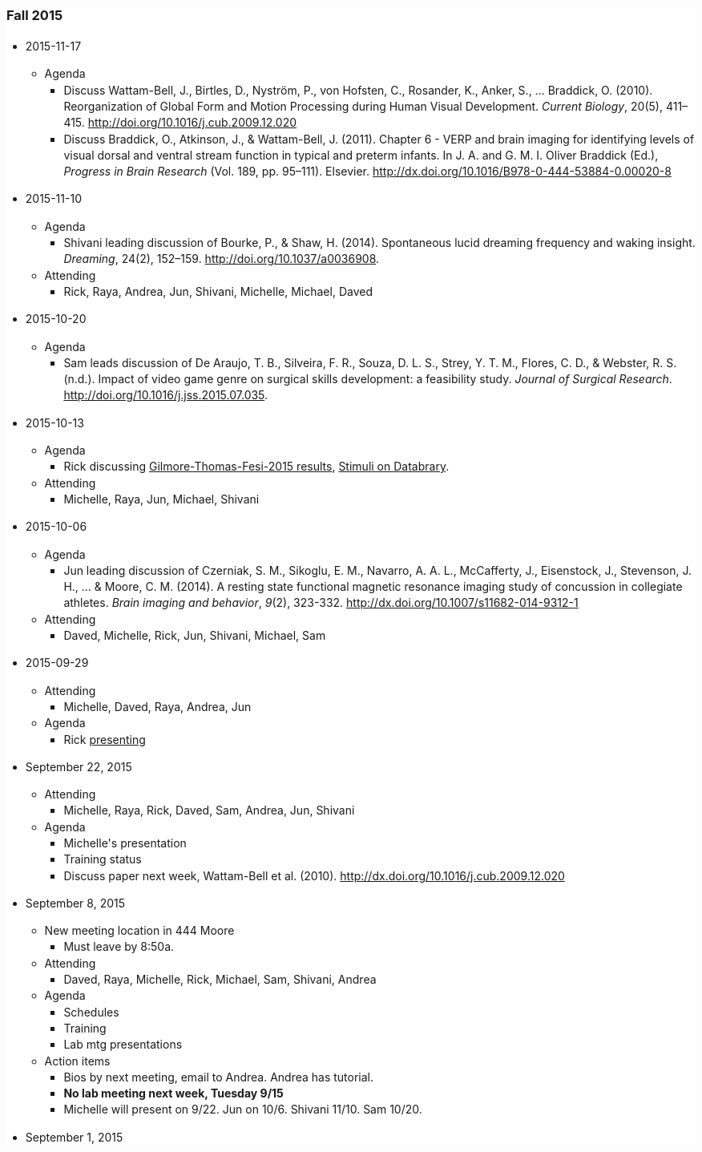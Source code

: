 ### Fall 2015

- 2015-11-17
    + Agenda
        * Discuss Wattam-Bell, J., Birtles, D., Nyström, P., von Hofsten, C., Rosander, K., Anker, S., … Braddick, O. (2010). Reorganization of Global Form and Motion Processing during Human Visual Development. *Current Biology*, 20(5), 411–415. <http://doi.org/10.1016/j.cub.2009.12.020>
        * Discuss Braddick, O., Atkinson, J., & Wattam-Bell, J. (2011). Chapter 6 - VERP and brain imaging for identifying levels of visual dorsal and ventral stream function in typical and preterm infants. In J. A. and G. M. I. Oliver Braddick (Ed.), *Progress in Brain Research* (Vol. 189, pp. 95–111). Elsevier. <http://dx.doi.org/10.1016/B978-0-444-53884-0.00020-8>
- 2015-11-10
    + Agenda
        * Shivani leading discussion of Bourke, P., & Shaw, H. (2014). Spontaneous lucid dreaming frequency and waking insight. *Dreaming*, 24(2), 152–159. <http://doi.org/10.1037/a0036908>.
    + Attending
        * Rick, Raya, Andrea, Jun, Shivani, Michelle, Michael, Daved
- 2015-10-20
    + Agenda
        * Sam leads discussion of De Araujo, T. B., Silveira, F. R., Souza, D. L. S., Strey, Y. T. M., Flores, C. D., & Webster, R. S. (n.d.). Impact of video game genre on surgical skills development: a feasibility study. *Journal of Surgical Research*. <http://doi.org/10.1016/j.jss.2015.07.035>.
- 2015-10-13
    + Agenda
        * Rick discussing [Gilmore-Thomas-Fesi-2015 results](https://github.com/gilmore-lab/gilmore-thomas-fesi-2015), [Stimuli on Databrary](https://databrary.org/volume/75).
    + Attending
        * Michelle, Raya, Jun, Michael, Shivani
- 2015-10-06
    + Agenda
        * Jun leading discussion of Czerniak, S. M., Sikoglu, E. M., Navarro, A. A. L., McCafferty, J., Eisenstock, J., Stevenson, J. H., ... & Moore, C. M. (2014). A resting state functional magnetic resonance imaging study of concussion in collegiate athletes. *Brain imaging and behavior*, *9*(2), 323-332. <http://dx.doi.org/10.1007/s11682-014-9312-1>
    + Attending
        * Daved, Michelle, Rick, Jun, Shivani, Michael, Sam
- 2015-09-29
    + Attending
        * Michelle, Daved, Raya, Andrea, Jun
    + Agenda
        * Rick [presenting](https://rawgit.com/psu-psychology/developmental/master/prosem/2015-09-16-gilmore/dev-prosem-2015-09-16.html)
- September 22, 2015
    + Attending
        * Michelle, Raya, Rick, Daved, Sam, Andrea, Jun, Shivani
    + Agenda
        * Michelle's presentation
        * Training status
        * Discuss paper next week, Wattam-Bell et al. (2010). <http://dx.doi.org/10.1016/j.cub.2009.12.020>

- September 8, 2015
    + New meeting location in 444 Moore
        * Must leave by 8:50a.
    + Attending
        * Daved, Raya, Michelle, Rick, Michael, Sam, Shivani, Andrea
    + Agenda
        * Schedules
        * Training
        * Lab mtg presentations
    + Action items
        * Bios by next meeting, email to Andrea. Andrea has tutorial.
        * **No lab meeting next week, Tuesday 9/15**
        * Michelle will present on 9/22. Jun on 10/6. Shivani 11/10. Sam 10/20.
- September 1, 2015